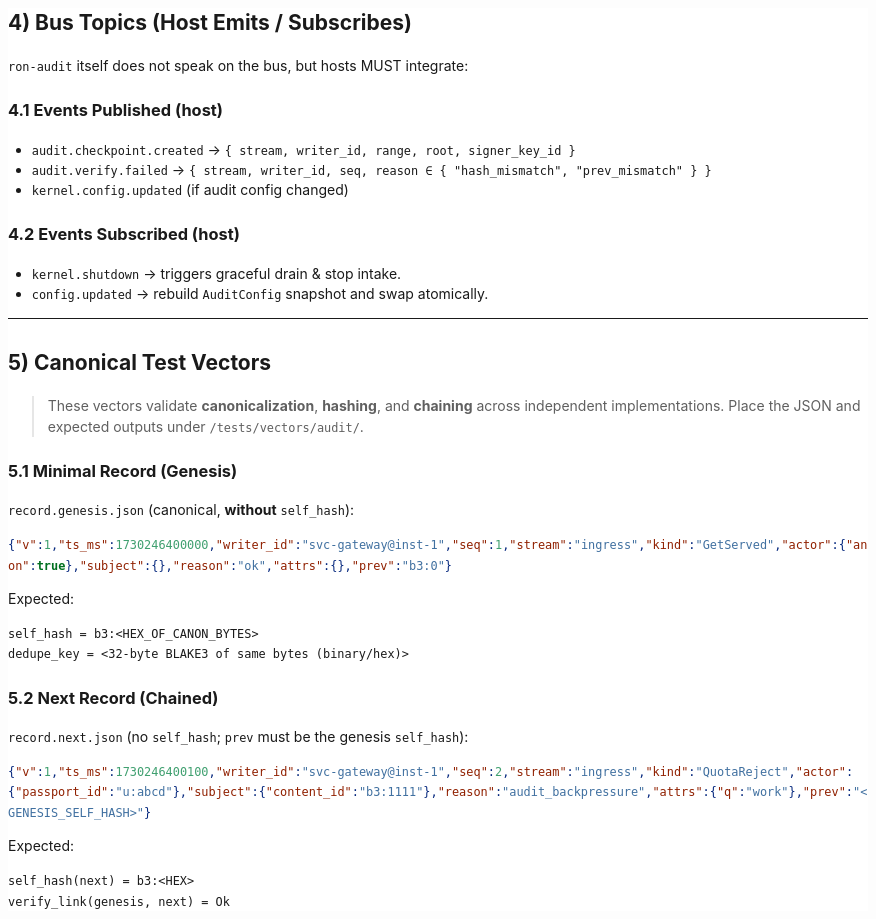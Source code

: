 
## 4) Bus Topics (Host Emits / Subscribes)

`ron-audit` itself does not speak on the bus, but hosts MUST integrate:

### 4.1 Events Published (host)

* `audit.checkpoint.created` → `{ stream, writer_id, range, root, signer_key_id }`
* `audit.verify.failed` → `{ stream, writer_id, seq, reason ∈ { "hash_mismatch", "prev_mismatch" } }`
* `kernel.config.updated` (if audit config changed)

### 4.2 Events Subscribed (host)

* `kernel.shutdown` → triggers graceful drain & stop intake.
* `config.updated` → rebuild `AuditConfig` snapshot and swap atomically.

---

## 5) Canonical Test Vectors

> These vectors validate **canonicalization**, **hashing**, and **chaining** across independent implementations.
> Place the JSON and expected outputs under `/tests/vectors/audit/`.

### 5.1 Minimal Record (Genesis)

`record.genesis.json` (canonical, **without** `self_hash`):

```json
{"v":1,"ts_ms":1730246400000,"writer_id":"svc-gateway@inst-1","seq":1,"stream":"ingress","kind":"GetServed","actor":{"anon":true},"subject":{},"reason":"ok","attrs":{},"prev":"b3:0"}
```

Expected:

```
self_hash = b3:<HEX_OF_CANON_BYTES>
dedupe_key = <32-byte BLAKE3 of same bytes (binary/hex)>
```

### 5.2 Next Record (Chained)

`record.next.json` (no `self_hash`; `prev` must be the genesis `self_hash`):

```json
{"v":1,"ts_ms":1730246400100,"writer_id":"svc-gateway@inst-1","seq":2,"stream":"ingress","kind":"QuotaReject","actor":{"passport_id":"u:abcd"},"subject":{"content_id":"b3:1111"},"reason":"audit_backpressure","attrs":{"q":"work"},"prev":"<GENESIS_SELF_HASH>"}
```

Expected:

```
self_hash(next) = b3:<HEX>
verify_link(genesis, next) = Ok
```
